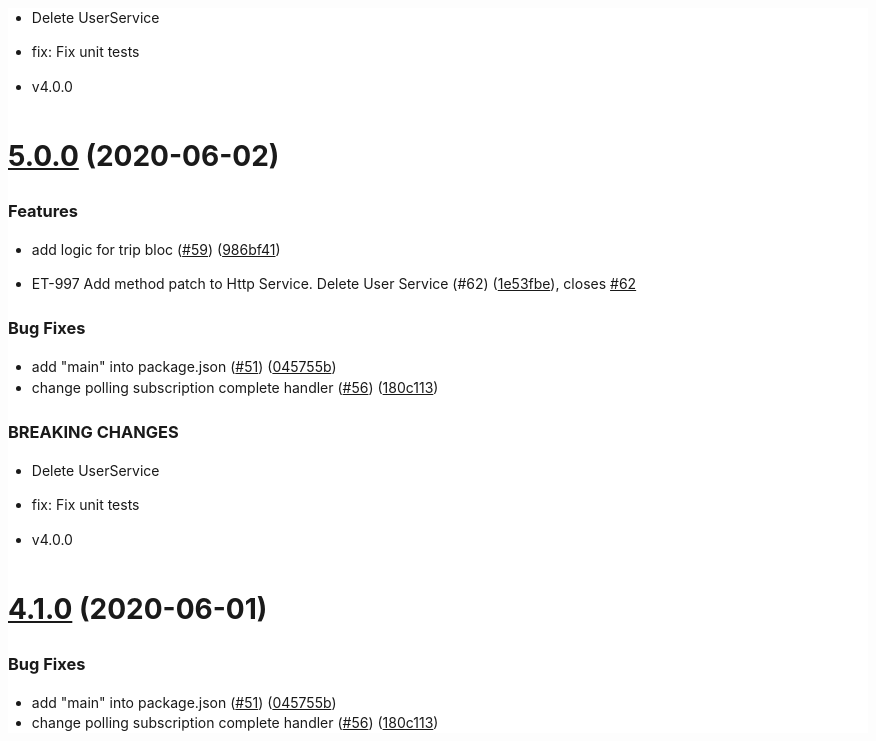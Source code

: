 * Delete UserService

* fix: Fix unit tests

* v4.0.0





# [5.0.0](https://github.com/karhoo/web-lib-demand/compare/v0.10.2...v5.0.0) (2020-06-02)


### Features

* add logic for trip bloc ([#59](https://github.com/karhoo/web-lib-demand/issues/59)) ([986bf41](https://github.com/karhoo/web-lib-demand/commit/986bf41f16b73d2d6ae2b8cebeb337464b082c03))


* ET-997 Add method patch to Http Service. Delete User Service (#62) ([1e53fbe](https://github.com/karhoo/web-lib-demand/commit/1e53fbeb07d05b5cbc2118294b6eadc583f4cf88)), closes [#62](https://github.com/karhoo/web-lib-demand/issues/62)


### Bug Fixes

* add "main" into package.json ([#51](https://github.com/karhoo/web-lib-demand/issues/51)) ([045755b](https://github.com/karhoo/web-lib-demand/commit/045755b8045d406a685575577f0627b8d50a383c))
* change polling subscription complete handler ([#56](https://github.com/karhoo/web-lib-demand/issues/56)) ([180c113](https://github.com/karhoo/web-lib-demand/commit/180c1138be70702921711a246b1101f9d54ac9fb))


### BREAKING CHANGES

* Delete UserService

* fix: Fix unit tests

* v4.0.0





# [4.1.0](https://github.com/karhoo/web-lib-demand/compare/v0.10.2...v4.1.0) (2020-06-01)


### Bug Fixes

* add "main" into package.json ([#51](https://github.com/karhoo/web-lib-demand/issues/51)) ([045755b](https://github.com/karhoo/web-lib-demand/commit/045755b8045d406a685575577f0627b8d50a383c))
* change polling subscription complete handler ([#56](https://github.com/karhoo/web-lib-demand/issues/56)) ([180c113](https://github.com/karhoo/web-lib-demand/commit/180c1138be70702921711a246b1101f9d54ac9fb))
